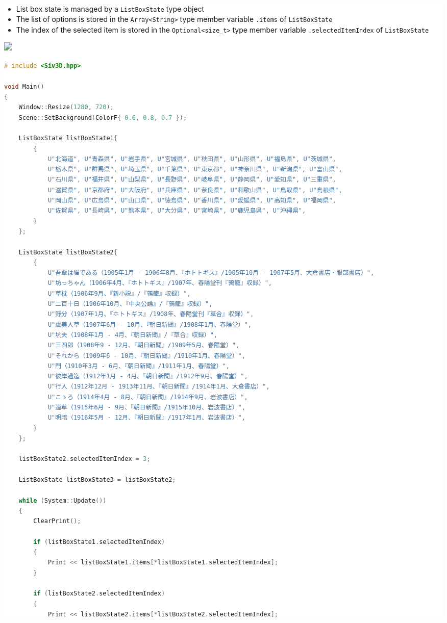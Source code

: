 
- List box state is managed by a `ListBoxState` type object
- The list of options is stored in the `Array<String>` type member variable `.items` of `ListBoxState`
- The index of the selected item is stored in the `Optional<size_t>` type member variable `.selectedItemIndex` of `ListBoxState`

![](https://raw.githubusercontent.com/Siv3D/siv3d.site.resource/main/2025/tutorial2/gui/10.png)

```cpp
# include <Siv3D.hpp>

void Main()
{
	Window::Resize(1280, 720);
	Scene::SetBackground(ColorF{ 0.6, 0.8, 0.7 });

	ListBoxState listBoxState1{
		{
			U"北海道", U"青森県", U"岩手県", U"宮城県", U"秋田県", U"山形県", U"福島県", U"茨城県",
			U"栃木県", U"群馬県", U"埼玉県", U"千葉県", U"東京都", U"神奈川県", U"新潟県", U"富山県",
			U"石川県", U"福井県", U"山梨県", U"長野県", U"岐阜県", U"静岡県", U"愛知県", U"三重県",
			U"滋賀県", U"京都府", U"大阪府", U"兵庫県", U"奈良県", U"和歌山県", U"鳥取県", U"島根県",
			U"岡山県", U"広島県", U"山口県", U"徳島県", U"香川県", U"愛媛県", U"高知県", U"福岡県",
			U"佐賀県", U"長崎県", U"熊本県", U"大分県", U"宮崎県", U"鹿児島県", U"沖縄県",
		}
	};

	ListBoxState listBoxState2{
		{
			U"吾輩は猫である（1905年1月 - 1906年8月、『ホトトギス』/1905年10月 - 1907年5月、大倉書店・服部書店）",
			U"坊っちゃん（1906年4月、『ホトトギス』/1907年、春陽堂刊『鶉籠』収録）",
			U"草枕（1906年9月、『新小説』/『鶉籠』収録）",
			U"二百十日（1906年10月、『中央公論』/『鶉籠』収録）",
			U"野分（1907年1月、『ホトトギス』/1908年、春陽堂刊『草合』収録）",
			U"虞美人草（1907年6月 - 10月、『朝日新聞』/1908年1月、春陽堂）",
			U"坑夫（1908年1月 - 4月、『朝日新聞』/『草合』収録）",
			U"三四郎（1908年9 - 12月、『朝日新聞』/1909年5月、春陽堂）",
			U"それから（1909年6 - 10月、『朝日新聞』/1910年1月、春陽堂）",
			U"門（1910年3月 - 6月、『朝日新聞』/1911年1月、春陽堂）",
			U"彼岸過迄（1912年1月 - 4月、『朝日新聞』/1912年9月、春陽堂）",
			U"行人（1912年12月 - 1913年11月、『朝日新聞』/1914年1月、大倉書店）",
			U"こゝろ（1914年4月 - 8月、『朝日新聞』/1914年9月、岩波書店）",
			U"道草（1915年6月 - 9月、『朝日新聞』/1915年10月、岩波書店）",
			U"明暗（1916年5月 - 12月、『朝日新聞』/1917年1月、岩波書店）",
		}
	};

	listBoxState2.selectedItemIndex = 3;

	ListBoxState listBoxState3 = listBoxState2;

	while (System::Update())
	{
		ClearPrint();

		if (listBoxState1.selectedItemIndex)
		{
			Print << listBoxState1.items[*listBoxState1.selectedItemIndex];
		}

		if (listBoxState2.selectedItemIndex)
		{
			Print << listBoxState2.items[*listBoxState2.selectedItemIndex];
```
